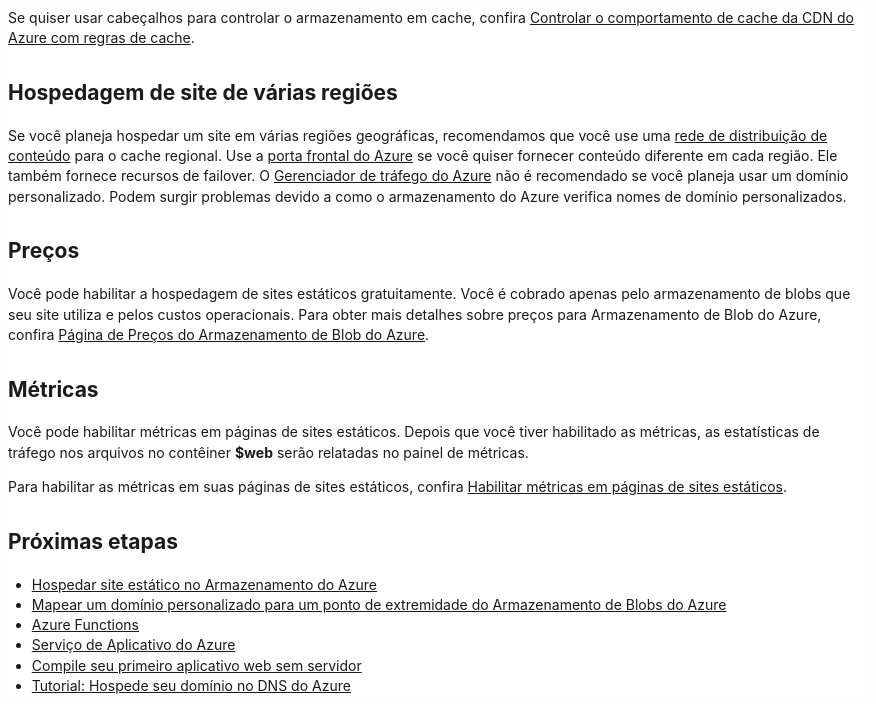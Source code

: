 Se quiser usar cabeçalhos para controlar o armazenamento em cache, confira [Controlar o comportamento de cache da CDN do Azure com regras de cache](../../cdn/cdn-caching-rules.md).

## <a name="multi-region-website-hosting"></a>Hospedagem de site de várias regiões

Se você planeja hospedar um site em várias regiões geográficas, recomendamos que você use uma [rede de distribuição de conteúdo](../../cdn/index.yml) para o cache regional. Use a [porta frontal do Azure](../../frontdoor/index.yml) se você quiser fornecer conteúdo diferente em cada região. Ele também fornece recursos de failover. O [Gerenciador de tráfego do Azure](../../traffic-manager/index.yml) não é recomendado se você planeja usar um domínio personalizado. Podem surgir problemas devido a como o armazenamento do Azure verifica nomes de domínio personalizados.


## <a name="pricing"></a>Preços

Você pode habilitar a hospedagem de sites estáticos gratuitamente. Você é cobrado apenas pelo armazenamento de blobs que seu site utiliza e pelos custos operacionais. Para obter mais detalhes sobre preços para Armazenamento de Blob do Azure, confira [Página de Preços do Armazenamento de Blob do Azure](https://azure.microsoft.com/pricing/details/storage/blobs/).

## <a name="metrics"></a>Métricas

Você pode habilitar métricas em páginas de sites estáticos. Depois que você tiver habilitado as métricas, as estatísticas de tráfego nos arquivos no contêiner **$web** serão relatadas no painel de métricas.

Para habilitar as métricas em suas páginas de sites estáticos, confira [Habilitar métricas em páginas de sites estáticos](storage-blob-static-website-how-to.md#metrics).

## <a name="next-steps"></a>Próximas etapas

* [Hospedar site estático no Armazenamento do Azure](storage-blob-static-website-how-to.md)
* [Mapear um domínio personalizado para um ponto de extremidade do Armazenamento de Blobs do Azure](storage-custom-domain-name.md)
* [Azure Functions](../../azure-functions/functions-overview.md)
* [Serviço de Aplicativo do Azure](../../app-service/overview.md)
* [Compile seu primeiro aplicativo web sem servidor](/azure/functions/tutorial-static-website-serverless-api-with-database)
* [Tutorial: Hospede seu domínio no DNS do Azure](../../dns/dns-delegate-domain-azure-dns.md)